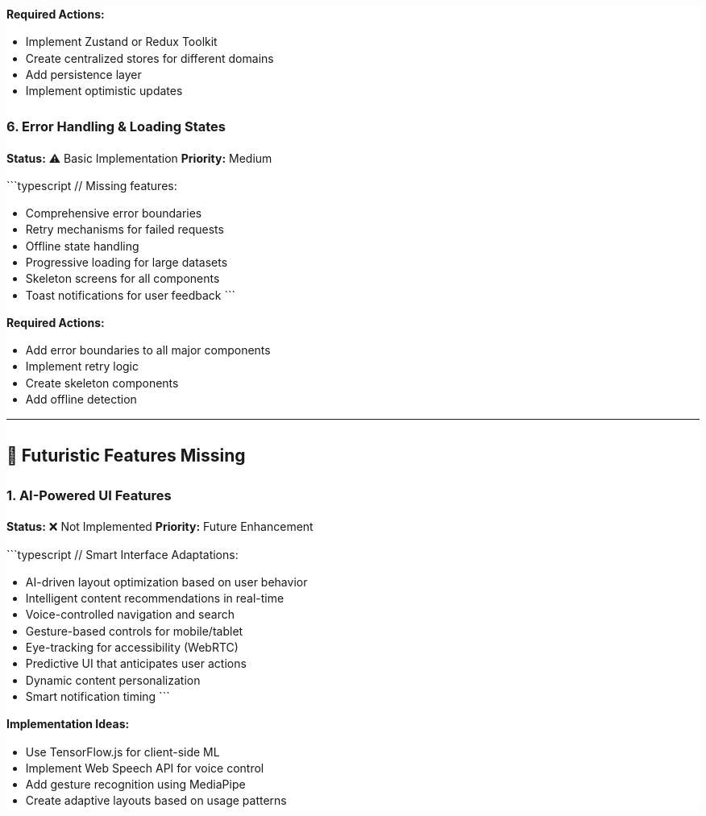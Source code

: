 **Required Actions:**
- Implement Zustand or Redux Toolkit
- Create centralized stores for different domains
- Add persistence layer
- Implement optimistic updates

### 6. Error Handling & Loading States
**Status:** ⚠️ Basic Implementation
**Priority:** Medium

\`\`\`typescript
// Missing features:
- Comprehensive error boundaries
- Retry mechanisms for failed requests
- Offline state handling
- Progressive loading for large datasets
- Skeleton screens for all components
- Toast notifications for user feedback
\`\`\`

**Required Actions:**
- Add error boundaries to all major components
- Implement retry logic
- Create skeleton components
- Add offline detection

---

## 🚀 Futuristic Features Missing

### 1. AI-Powered UI Features
**Status:** ❌ Not Implemented
**Priority:** Future Enhancement

\`\`\`typescript
// Smart Interface Adaptations:
- AI-driven layout optimization based on user behavior
- Intelligent content recommendations in real-time
- Voice-controlled navigation and search
- Gesture-based controls for mobile/tablet
- Eye-tracking for accessibility (WebRTC)
- Predictive UI that anticipates user actions
- Dynamic content personalization
- Smart notification timing
\`\`\`

**Implementation Ideas:**
- Use TensorFlow.js for client-side ML
- Implement Web Speech API for voice control
- Add gesture recognition using MediaPipe
- Create adaptive layouts based on usage patterns

